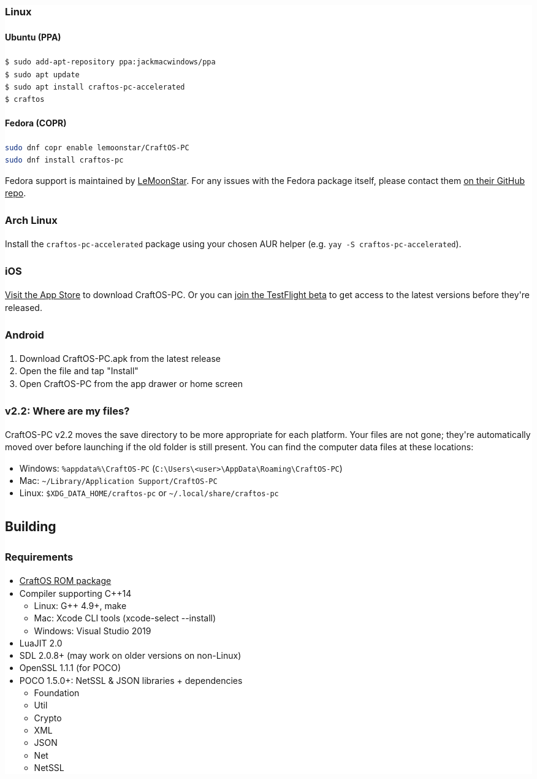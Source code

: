 ### Linux
#### Ubuntu (PPA)
```bash
$ sudo add-apt-repository ppa:jackmacwindows/ppa
$ sudo apt update
$ sudo apt install craftos-pc-accelerated
$ craftos
```

#### Fedora (COPR)
```sh
sudo dnf copr enable lemoonstar/CraftOS-PC
sudo dnf install craftos-pc
```

Fedora support is maintained by [LeMoonStar](https://github.com/LeMoonStar). For any issues with the Fedora package itself, please contact them [on their GitHub repo](https://github.com/LeMoonStar/craftos2-rpm).

### Arch Linux
Install the `craftos-pc-accelerated` package using your chosen AUR helper (e.g. `yay -S craftos-pc-accelerated`).

### iOS
[Visit the App Store](https://apps.apple.com/us/app/craftos-pc/id1565893014) to download CraftOS-PC. Or you can [join the TestFlight beta](https://testflight.apple.com/join/SiuXlijR) to get access to the latest versions before they're released.

### Android
1. Download CraftOS-PC.apk from the latest release
2. Open the file and tap "Install"
3. Open CraftOS-PC from the app drawer or home screen

### v2.2: Where are my files?
CraftOS-PC v2.2 moves the save directory to be more appropriate for each platform. Your files are not gone; they're automatically moved over before launching if the old folder is still present. You can find the computer data files at these locations:
* Windows: `%appdata%\CraftOS-PC` (`C:\Users\<user>\AppData\Roaming\CraftOS-PC`)
* Mac: `~/Library/Application Support/CraftOS-PC`
* Linux: `$XDG_DATA_HOME/craftos-pc` or `~/.local/share/craftos-pc`

## Building
### Requirements
* [CraftOS ROM package](https://github.com/MCJack123/craftos2-rom)
* Compiler supporting C++14
  * Linux: G++ 4.9+, make
  * Mac: Xcode CLI tools (xcode-select --install)
  * Windows: Visual Studio 2019
* LuaJIT 2.0
* SDL 2.0.8+ (may work on older versions on non-Linux)
* OpenSSL 1.1.1 (for POCO)
* POCO 1.5.0+: NetSSL & JSON libraries + dependencies
  * Foundation
  * Util
  * Crypto
  * XML
  * JSON
  * Net
  * NetSSL